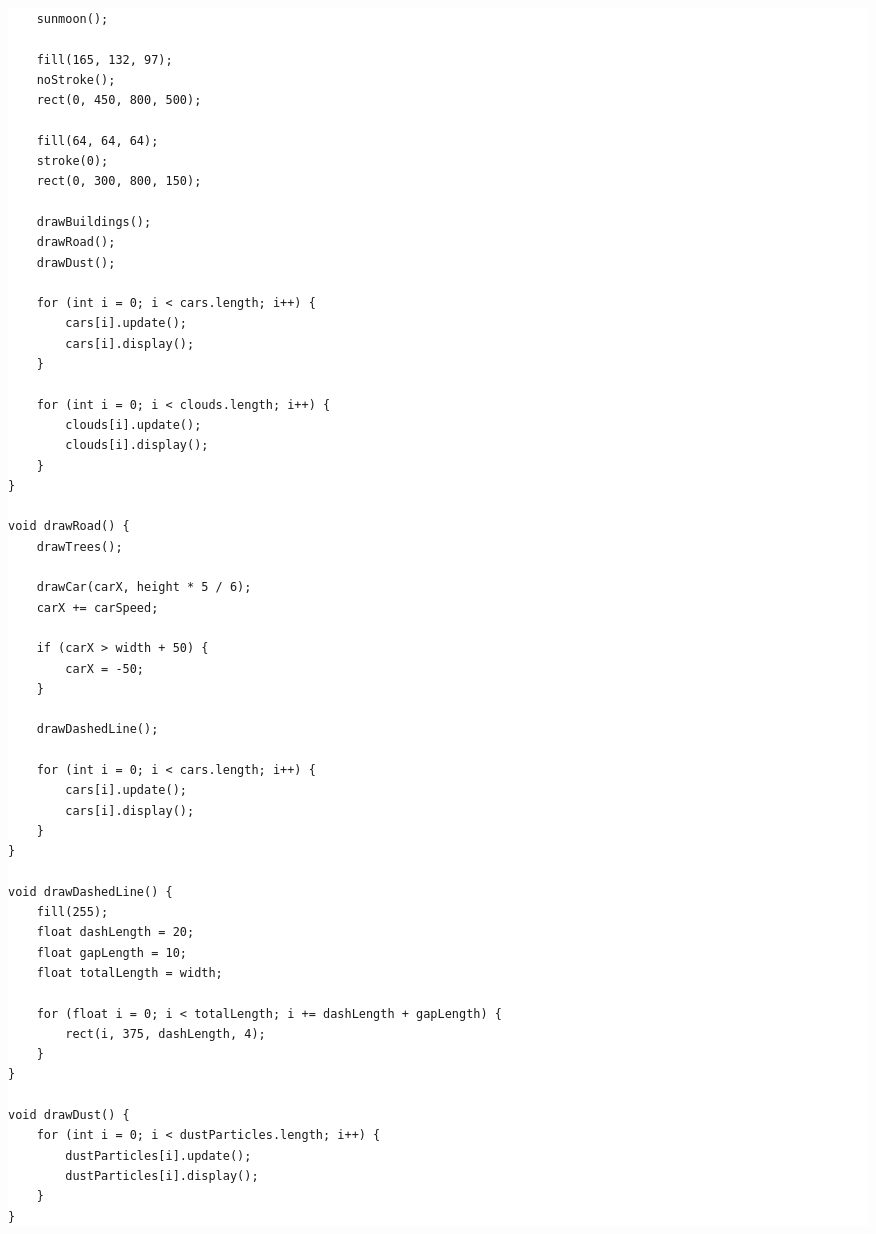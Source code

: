         sunmoon(); 

        fill(165, 132, 97);
        noStroke();
        rect(0, 450, 800, 500);

        fill(64, 64, 64);
        stroke(0);
        rect(0, 300, 800, 150);

        drawBuildings();
        drawRoad();
        drawDust();

        for (int i = 0; i < cars.length; i++) {
            cars[i].update();
            cars[i].display();
        }

        for (int i = 0; i < clouds.length; i++) {
            clouds[i].update();
            clouds[i].display();
        }
    }

    void drawRoad() {
        drawTrees();

        drawCar(carX, height * 5 / 6);
        carX += carSpeed;

        if (carX > width + 50) {
            carX = -50;
        }

        drawDashedLine();

        for (int i = 0; i < cars.length; i++) {
            cars[i].update();
            cars[i].display();
        }
    }

    void drawDashedLine() {
        fill(255);
        float dashLength = 20;
        float gapLength = 10;
        float totalLength = width;

        for (float i = 0; i < totalLength; i += dashLength + gapLength) {
            rect(i, 375, dashLength, 4);
        }
    }

    void drawDust() {
        for (int i = 0; i < dustParticles.length; i++) {
            dustParticles[i].update();
            dustParticles[i].display();
        }
    }
